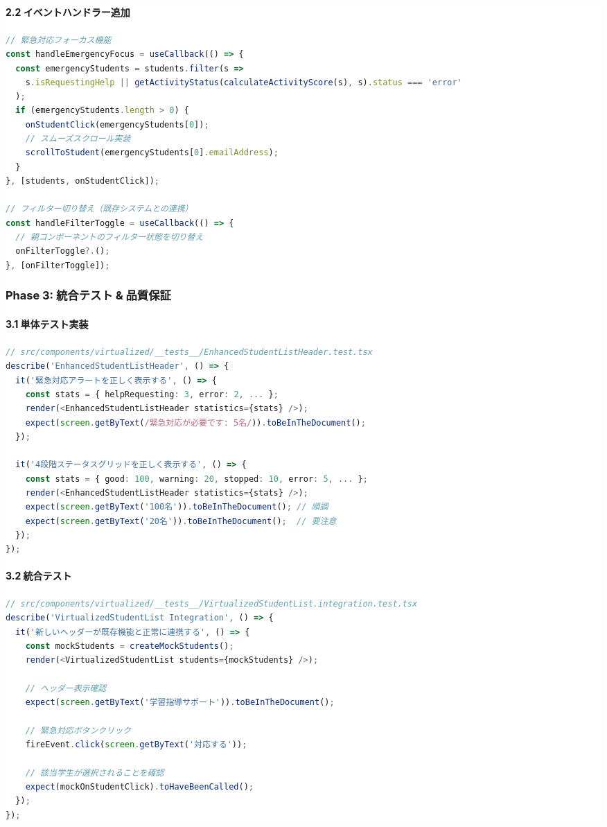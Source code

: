 #### **2.2 イベントハンドラー追加**
```typescript
// 緊急対応フォーカス機能
const handleEmergencyFocus = useCallback(() => {
  const emergencyStudents = students.filter(s => 
    s.isRequestingHelp || getActivityStatus(calculateActivityScore(s), s).status === 'error'
  );
  if (emergencyStudents.length > 0) {
    onStudentClick(emergencyStudents[0]);
    // スムーズスクロール実装
    scrollToStudent(emergencyStudents[0].emailAddress);
  }
}, [students, onStudentClick]);

// フィルター切り替え（既存システムとの連携）
const handleFilterToggle = useCallback(() => {
  // 親コンポーネントのフィルター状態を切り替え
  onFilterToggle?.();
}, [onFilterToggle]);
```

### **Phase 3: 統合テスト & 品質保証**

#### **3.1 単体テスト実装**
```typescript
// src/components/virtualized/__tests__/EnhancedStudentListHeader.test.tsx
describe('EnhancedStudentListHeader', () => {
  it('緊急対応アラートを正しく表示する', () => {
    const stats = { helpRequesting: 3, error: 2, ... };
    render(<EnhancedStudentListHeader statistics={stats} />);
    expect(screen.getByText(/緊急対応が必要です: 5名/)).toBeInTheDocument();
  });

  it('4段階ステータスグリッドを正しく表示する', () => {
    const stats = { good: 100, warning: 20, stopped: 10, error: 5, ... };
    render(<EnhancedStudentListHeader statistics={stats} />);
    expect(screen.getByText('100名')).toBeInTheDocument(); // 順調
    expect(screen.getByText('20名')).toBeInTheDocument();  // 要注意
  });
});
```

#### **3.2 統合テスト**
```typescript
// src/components/virtualized/__tests__/VirtualizedStudentList.integration.test.tsx
describe('VirtualizedStudentList Integration', () => {
  it('新しいヘッダーが既存機能と正常に連携する', () => {
    const mockStudents = createMockStudents();
    render(<VirtualizedStudentList students={mockStudents} />);
    
    // ヘッダー表示確認
    expect(screen.getByText('学習指導サポート')).toBeInTheDocument();
    
    // 緊急対応ボタンクリック
    fireEvent.click(screen.getByText('対応する'));
    
    // 該当学生が選択されることを確認
    expect(mockOnStudentClick).toHaveBeenCalled();
  });
});
```
